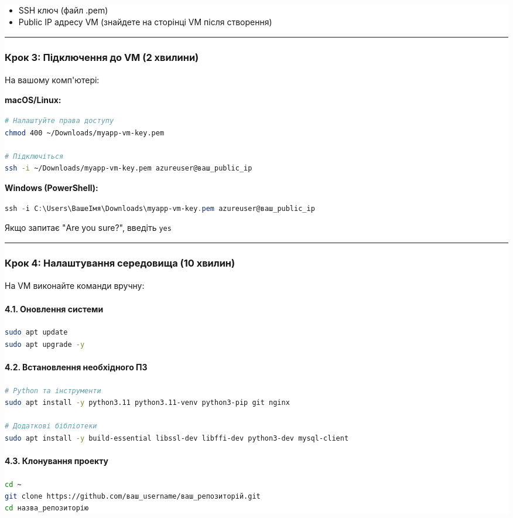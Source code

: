 - SSH ключ (файл .pem)
- Public IP адресу VM (знайдете на сторінці VM після створення)

---

### Крок 3: Підключення до VM (2 хвилини)

На вашому комп'ютері:

**macOS/Linux:**

```bash
# Налаштуйте права доступу
chmod 400 ~/Downloads/myapp-vm-key.pem

# Підключіться
ssh -i ~/Downloads/myapp-vm-key.pem azureuser@ваш_public_ip
```

**Windows (PowerShell):**

```powershell
ssh -i C:\Users\ВашеІмя\Downloads\myapp-vm-key.pem azureuser@ваш_public_ip
```

Якщо запитає "Are you sure?", введіть `yes`

---

### Крок 4: Налаштування середовища (10 хвилин)

На VM виконайте команди вручну:

#### 4.1. Оновлення системи

```bash
sudo apt update
sudo apt upgrade -y
```

#### 4.2. Встановлення необхідного ПЗ

```bash
# Python та інструменти
sudo apt install -y python3.11 python3.11-venv python3-pip git nginx

# Додаткові бібліотеки
sudo apt install -y build-essential libssl-dev libffi-dev python3-dev mysql-client
```

#### 4.3. Клонування проекту

```bash
cd ~
git clone https://github.com/ваш_username/ваш_репозиторій.git
cd назва_репозиторію
```
